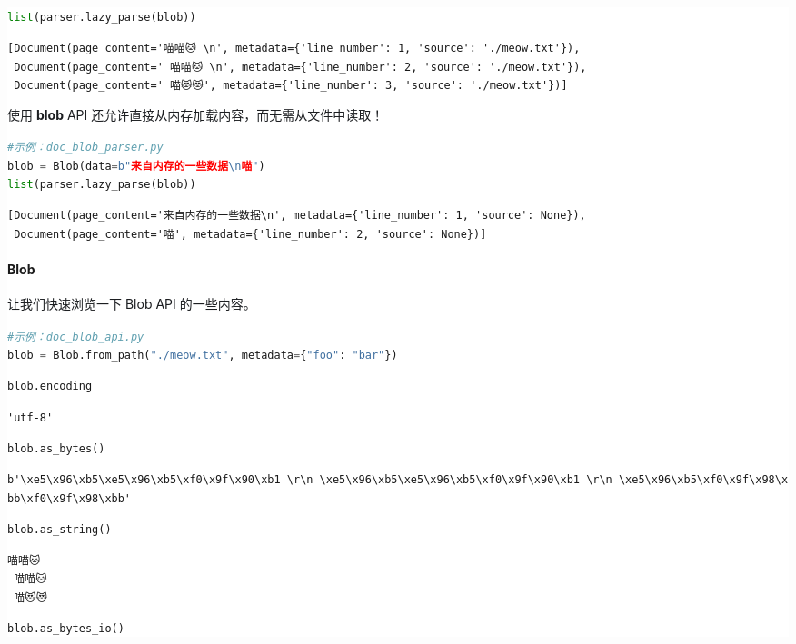 ```python
list(parser.lazy_parse(blob))
```

```plain
[Document(page_content='喵喵🐱 \n', metadata={'line_number': 1, 'source': './meow.txt'}),
 Document(page_content=' 喵喵🐱 \n', metadata={'line_number': 2, 'source': './meow.txt'}),
 Document(page_content=' 喵😻😻', metadata={'line_number': 3, 'source': './meow.txt'})]
```

<font style="color:rgb(28, 30, 33);">使用</font><font style="color:rgb(28, 30, 33);"> </font>**<font style="color:rgb(28, 30, 33);">blob</font>**<font style="color:rgb(28, 30, 33);"> </font><font style="color:rgb(28, 30, 33);">API 还允许直接从内存加载内容，而无需从文件中读取！</font>

```python
#示例：doc_blob_parser.py
blob = Blob(data=b"来自内存的一些数据\n喵")
list(parser.lazy_parse(blob))
```

```plain
[Document(page_content='来自内存的一些数据\n', metadata={'line_number': 1, 'source': None}),
 Document(page_content='喵', metadata={'line_number': 2, 'source': None})]
```

#### Blob
<font style="color:rgb(28, 30, 33);">让我们快速浏览一下 Blob API 的一些内容。</font>

```python
#示例：doc_blob_api.py
blob = Blob.from_path("./meow.txt", metadata={"foo": "bar"})
```

```python
blob.encoding
```

```plain
'utf-8'
```

```python
blob.as_bytes()
```

```plain
b'\xe5\x96\xb5\xe5\x96\xb5\xf0\x9f\x90\xb1 \r\n \xe5\x96\xb5\xe5\x96\xb5\xf0\x9f\x90\xb1 \r\n \xe5\x96\xb5\xf0\x9f\x98\xbb\xf0\x9f\x98\xbb'
```

```python
blob.as_string()
```

```plain
喵喵🐱 
 喵喵🐱 
 喵😻😻
```

```python
blob.as_bytes_io()
```
